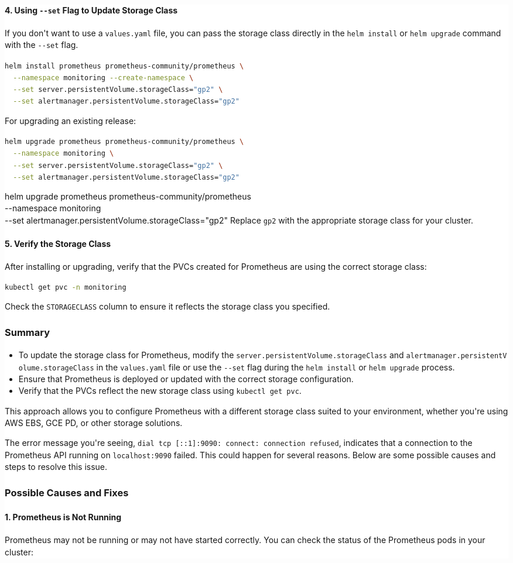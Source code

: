 #### 4. **Using `--set` Flag to Update Storage Class**

If you don't want to use a `values.yaml` file, you can pass the storage class directly in the `helm install` or `helm upgrade` command with the `--set` flag.

```bash
helm install prometheus prometheus-community/prometheus \
  --namespace monitoring --create-namespace \
  --set server.persistentVolume.storageClass="gp2" \
  --set alertmanager.persistentVolume.storageClass="gp2"
```

For upgrading an existing release:

```bash
helm upgrade prometheus prometheus-community/prometheus \
  --namespace monitoring \
  --set server.persistentVolume.storageClass="gp2" \
  --set alertmanager.persistentVolume.storageClass="gp2"
```
helm upgrade prometheus prometheus-community/prometheus \
  --namespace monitoring \
  --set alertmanager.persistentVolume.storageClass="gp2"
Replace `gp2` with the appropriate storage class for your cluster.

#### 5. **Verify the Storage Class**

After installing or upgrading, verify that the PVCs created for Prometheus are using the correct storage class:

```bash
kubectl get pvc -n monitoring
```

Check the `STORAGECLASS` column to ensure it reflects the storage class you specified.

### Summary

- To update the storage class for Prometheus, modify the `server.persistentVolume.storageClass` and `alertmanager.persistentVolume.storageClass` in the `values.yaml` file or use the `--set` flag during the `helm install` or `helm upgrade` process.
- Ensure that Prometheus is deployed or updated with the correct storage configuration.
- Verify that the PVCs reflect the new storage class using `kubectl get pvc`.

This approach allows you to configure Prometheus with a different storage class suited to your environment, whether you're using AWS EBS, GCE PD, or other storage solutions.

The error message you're seeing, `dial tcp [::1]:9090: connect: connection refused`, indicates that a connection to the Prometheus API running on `localhost:9090` failed. This could happen for several reasons. Below are some possible causes and steps to resolve this issue.

### Possible Causes and Fixes

#### 1. **Prometheus is Not Running**
Prometheus may not be running or may not have started correctly. You can check the status of the Prometheus pods in your cluster:
